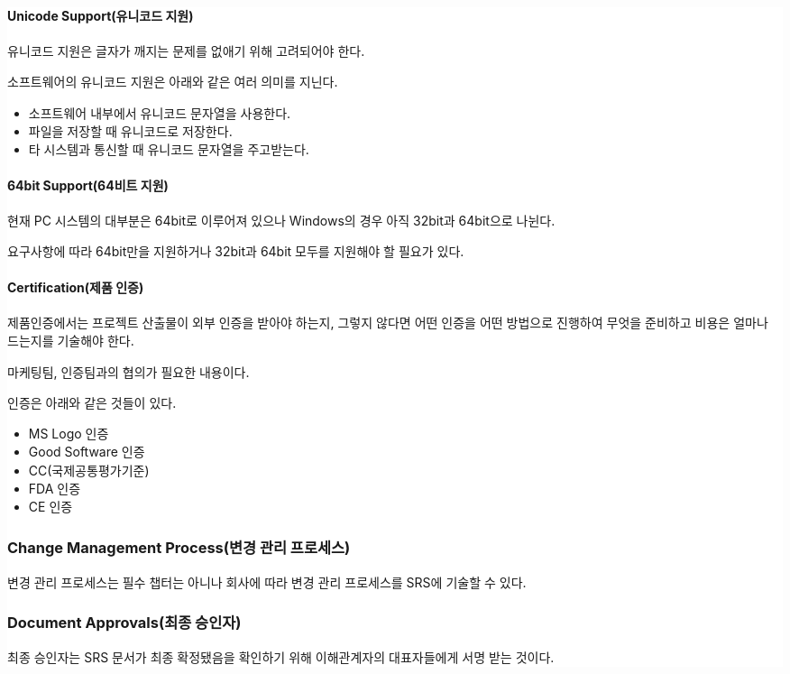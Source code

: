 #### Unicode Support(유니코드 지원)

유니코드 지원은 글자가 깨지는 문제를 없애기 위해 고려되어야 한다.

소프트웨어의 유니코드 지원은 아래와 같은 여러 의미를 지닌다.

* 소프트웨어 내부에서 유니코드 문자열을 사용한다.
* 파일을 저장할 때 유니코드로 저장한다.
* 타 시스템과 통신할 때 유니코드 문자열을 주고받는다.

#### 64bit Support(64비트 지원)

현재 PC 시스템의 대부분은 64bit로 이루어져 있으나 Windows의 경우 아직 32bit과 64bit으로 나뉜다.

요구사항에 따라 64bit만을 지원하거나 32bit과 64bit 모두를 지원해야 할 필요가 있다.

#### Certification(제품 인증)

제품인증에서는 프로젝트 산출물이 외부 인증을 받아야 하는지, 그렇지 않다면 어떤 인증을 어떤 방법으로 진행하여 무엇을 준비하고 비용은 얼마나 드는지를 기술해야 한다.

마케팅팀, 인증팀과의 협의가 필요한 내용이다.

인증은 아래와 같은 것들이 있다.

* MS Logo 인증
* Good Software 인증
* CC(국제공통평가기준)
* FDA 인증
* CE 인증

### Change Management Process(변경 관리 프로세스)

변경 관리 프로세스는 필수 챕터는 아니나 회사에 따라 변경 관리 프로세스를 SRS에 기술할 수 있다.

### Document Approvals(최종 승인자)

최종 승인자는 SRS 문서가 최종 확정됐음을 확인하기 위해 이해관계자의 대표자들에게 서명 받는 것이다.